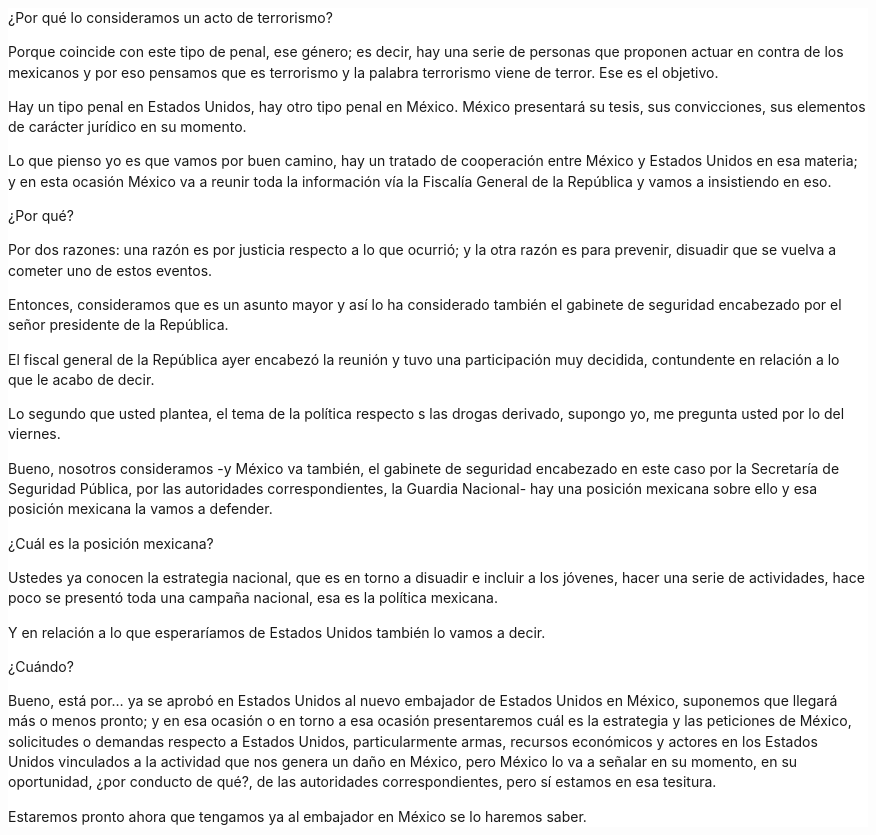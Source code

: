 ¿Por qué lo consideramos un acto de terrorismo?

Porque coincide con este tipo de penal, ese género; es decir, hay una serie de
personas que proponen actuar en contra de los mexicanos y por eso pensamos que
es terrorismo y la palabra terrorismo viene de terror. Ese es el objetivo.

Hay un tipo penal en Estados Unidos, hay otro tipo penal en México. México
presentará su tesis, sus convicciones, sus elementos de carácter jurídico en
su momento.

Lo que pienso yo es que vamos por buen camino, hay un tratado de cooperación
entre México y Estados Unidos en esa materia; y en esta ocasión México va a
reunir toda la información vía la Fiscalía General de la República y vamos a
insistiendo en eso.

¿Por qué?

Por dos razones: una razón es por justicia respecto a lo que ocurrió; y la
otra razón es para prevenir, disuadir que se vuelva a cometer uno de estos
eventos.

Entonces, consideramos que es un asunto mayor y así lo ha considerado también
el gabinete de seguridad encabezado por el señor presidente de la República.

El fiscal general de la República ayer encabezó la reunión y tuvo una
participación muy decidida, contundente en relación a lo que le acabo de
decir.

Lo segundo que usted plantea, el tema de la política respecto s las drogas
derivado, supongo yo, me pregunta usted por lo del viernes.

Bueno, nosotros consideramos -y México va también, el gabinete de seguridad
encabezado en este caso por la Secretaría de Seguridad Pública, por las
autoridades correspondientes, la Guardia Nacional- hay una posición mexicana
sobre ello y esa posición mexicana la vamos a defender.

¿Cuál es la posición mexicana?

Ustedes ya conocen la estrategia nacional, que es en torno a disuadir e
incluir a los jóvenes, hacer una serie de actividades, hace poco se presentó
toda una campaña nacional, esa es la política mexicana.

Y en relación a lo que esperaríamos de Estados Unidos también lo vamos a
decir.

¿Cuándo?

Bueno, está por… ya se aprobó en Estados Unidos al nuevo embajador de Estados
Unidos en México, suponemos que llegará más o menos pronto; y en esa ocasión o
en torno a esa ocasión presentaremos cuál es la estrategia y las peticiones de
México, solicitudes o demandas respecto a Estados Unidos, particularmente
armas, recursos económicos y actores en los Estados Unidos vinculados a la
actividad que nos genera un daño en México, pero México lo va a señalar en su
momento, en su oportunidad, ¿por conducto de qué?, de las autoridades
correspondientes, pero sí estamos en esa tesitura.

Estaremos pronto ahora que tengamos ya al embajador en México se lo haremos
saber.
